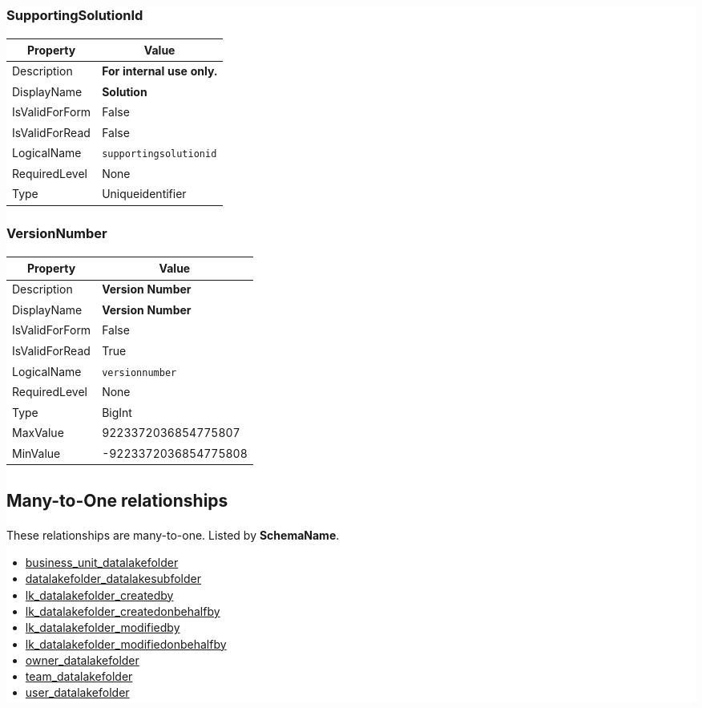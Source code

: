 ### <a name="BKMK_SupportingSolutionId"></a> SupportingSolutionId

|Property|Value|
|---|---|
|Description|**For internal use only.**|
|DisplayName|**Solution**|
|IsValidForForm|False|
|IsValidForRead|False|
|LogicalName|`supportingsolutionid`|
|RequiredLevel|None|
|Type|Uniqueidentifier|

### <a name="BKMK_VersionNumber"></a> VersionNumber

|Property|Value|
|---|---|
|Description|**Version Number**|
|DisplayName|**Version Number**|
|IsValidForForm|False|
|IsValidForRead|True|
|LogicalName|`versionnumber`|
|RequiredLevel|None|
|Type|BigInt|
|MaxValue|9223372036854775807|
|MinValue|-9223372036854775808|

## Many-to-One relationships

These relationships are many-to-one. Listed by **SchemaName**.

- [business_unit_datalakefolder](#BKMK_business_unit_datalakefolder)
- [datalakefolder_datalakesubfolder](#BKMK_datalakefolder_datalakesubfolder-many-to-one)
- [lk_datalakefolder_createdby](#BKMK_lk_datalakefolder_createdby)
- [lk_datalakefolder_createdonbehalfby](#BKMK_lk_datalakefolder_createdonbehalfby)
- [lk_datalakefolder_modifiedby](#BKMK_lk_datalakefolder_modifiedby)
- [lk_datalakefolder_modifiedonbehalfby](#BKMK_lk_datalakefolder_modifiedonbehalfby)
- [owner_datalakefolder](#BKMK_owner_datalakefolder)
- [team_datalakefolder](#BKMK_team_datalakefolder)
- [user_datalakefolder](#BKMK_user_datalakefolder)
